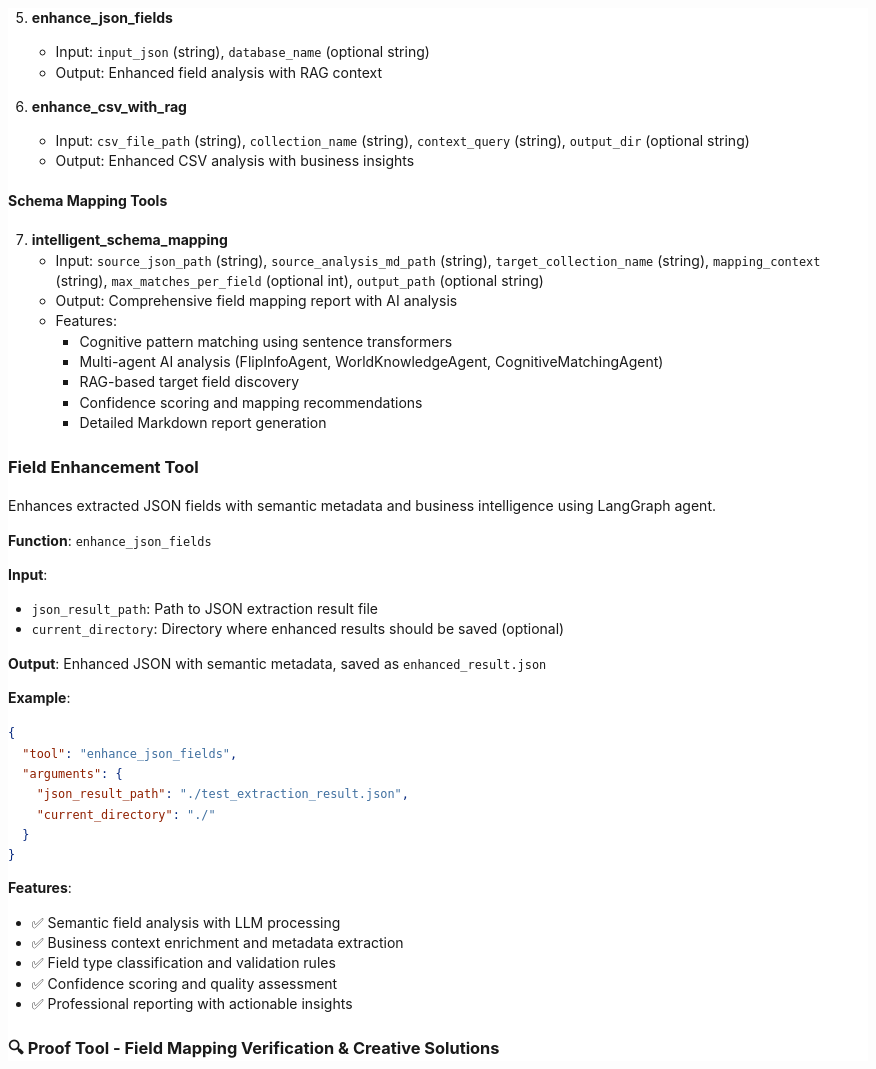 5. **enhance_json_fields**
   - Input: `input_json` (string), `database_name` (optional string)
   - Output: Enhanced field analysis with RAG context

6. **enhance_csv_with_rag**
   - Input: `csv_file_path` (string), `collection_name` (string), `context_query` (string), `output_dir` (optional string)
   - Output: Enhanced CSV analysis with business insights

#### Schema Mapping Tools

7. **intelligent_schema_mapping**
   - Input: `source_json_path` (string), `source_analysis_md_path` (string), `target_collection_name` (string), `mapping_context` (string), `max_matches_per_field` (optional int), `output_path` (optional string)
   - Output: Comprehensive field mapping report with AI analysis
   - Features:
     - Cognitive pattern matching using sentence transformers
     - Multi-agent AI analysis (FlipInfoAgent, WorldKnowledgeAgent, CognitiveMatchingAgent)
     - RAG-based target field discovery
     - Confidence scoring and mapping recommendations
     - Detailed Markdown report generation

### Field Enhancement Tool

Enhances extracted JSON fields with semantic metadata and business intelligence using LangGraph agent.

**Function**: `enhance_json_fields`

**Input**:
- `json_result_path`: Path to JSON extraction result file
- `current_directory`: Directory where enhanced results should be saved (optional)

**Output**: Enhanced JSON with semantic metadata, saved as `enhanced_result.json`

**Example**:
```json
{
  "tool": "enhance_json_fields",
  "arguments": {
    "json_result_path": "./test_extraction_result.json",
    "current_directory": "./"
  }
}
```

**Features**:
- ✅ Semantic field analysis with LLM processing
- ✅ Business context enrichment and metadata extraction
- ✅ Field type classification and validation rules
- ✅ Confidence scoring and quality assessment
- ✅ Professional reporting with actionable insights

### 🔍 Proof Tool - Field Mapping Verification & Creative Solutions

